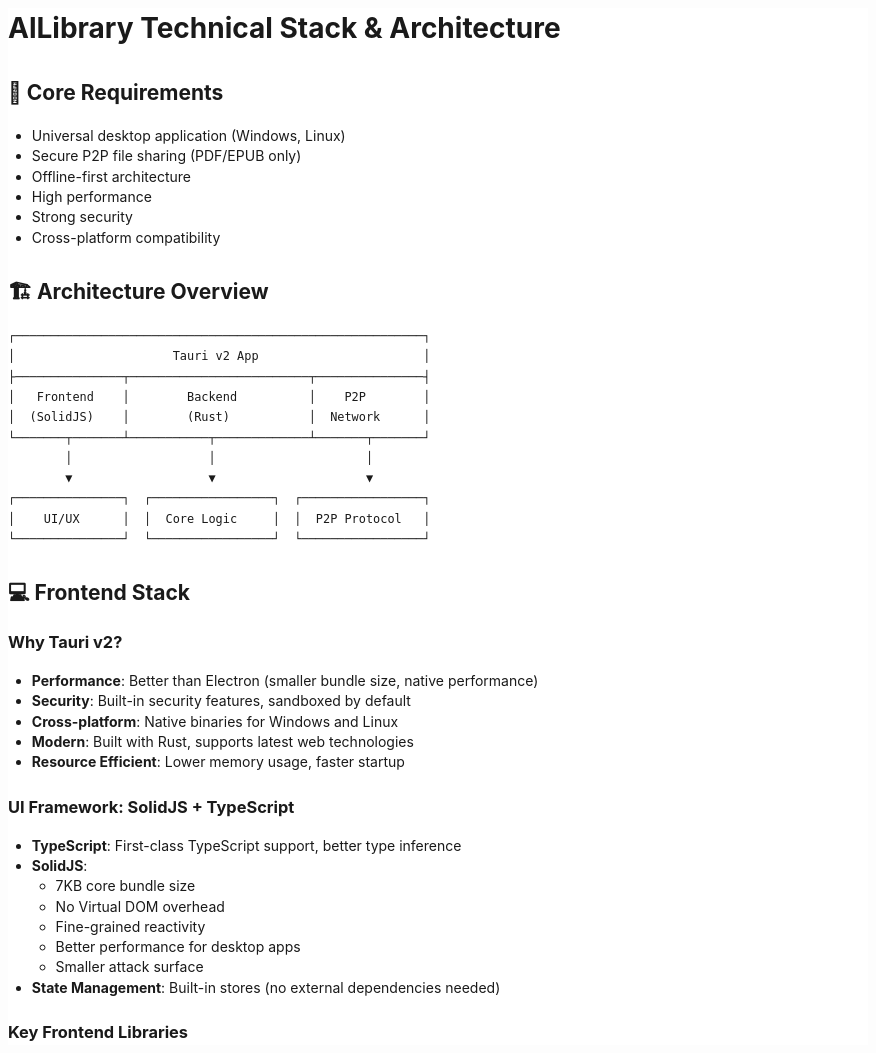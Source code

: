 # AlLibrary Technical Stack & Architecture

## 🎯 Core Requirements

- Universal desktop application (Windows, Linux)
- Secure P2P file sharing (PDF/EPUB only)
- Offline-first architecture
- High performance
- Strong security
- Cross-platform compatibility

## 🏗 Architecture Overview

```
┌─────────────────────────────────────────────────────────┐
│                      Tauri v2 App                       │
├───────────────┬─────────────────────────┬───────────────┤
│   Frontend    │        Backend          │    P2P        │
│  (SolidJS)    │        (Rust)           │  Network      │
└───────┬───────┴───────────┬─────────────┴───────┬───────┘
        │                   │                     │
        ▼                   ▼                     ▼
┌───────────────┐  ┌─────────────────┐  ┌─────────────────┐
│    UI/UX      │  │  Core Logic     │  │  P2P Protocol   │
└───────────────┘  └─────────────────┘  └─────────────────┘
```

## 💻 Frontend Stack

### Why Tauri v2?

- **Performance**: Better than Electron (smaller bundle size, native performance)
- **Security**: Built-in security features, sandboxed by default
- **Cross-platform**: Native binaries for Windows and Linux
- **Modern**: Built with Rust, supports latest web technologies
- **Resource Efficient**: Lower memory usage, faster startup

### UI Framework: SolidJS + TypeScript

- **TypeScript**: First-class TypeScript support, better type inference
- **SolidJS**:
  - 7KB core bundle size
  - No Virtual DOM overhead
  - Fine-grained reactivity
  - Better performance for desktop apps
  - Smaller attack surface
- **State Management**: Built-in stores (no external dependencies needed)

### Key Frontend Libraries
